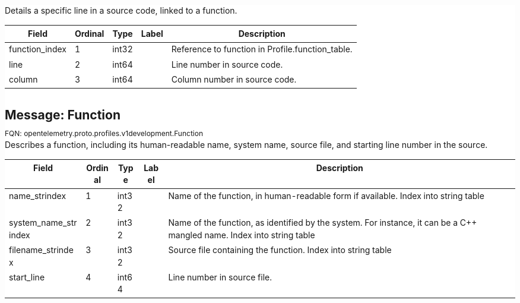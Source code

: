 <div class="comment"><span>Details a specific line in a source code, linked to a function.</span><br/></div>

| Field          | Ordinal | Type  | Label | Description                                       |
|----------------|---------|-------|-------|---------------------------------------------------|
| function_index | 1       | int32 |       | Reference to function in Profile.function_table.  |
| line           | 2       | int64 |       | Line number in source code.                       |
| column         | 3       | int64 |       | Column number in source code.                     |




## Message: Function
<div style="font-size: 12px; margin-top: -10px;" class="fqn">FQN: opentelemetry.proto.profiles.v1development.Function</div>

<div class="comment"><span>Describes a function, including its human-readable name, system name, source file, and starting line number in the source.</span><br/></div>

| Field                | Ordinal | Type  | Label | Description                                                                                                             |
|----------------------|---------|-------|-------|-------------------------------------------------------------------------------------------------------------------------|
| name_strindex        | 1       | int32 |       | Name of the function, in human-readable form if available. Index into string table                                      |
| system_name_strindex | 2       | int32 |       | Name of the function, as identified by the system. For instance, it can be a C++ mangled name. Index into string table  |
| filename_strindex    | 3       | int32 |       | Source file containing the function. Index into string table                                                            |
| start_line           | 4       | int64 |       | Line number in source file.                                                                                             |








